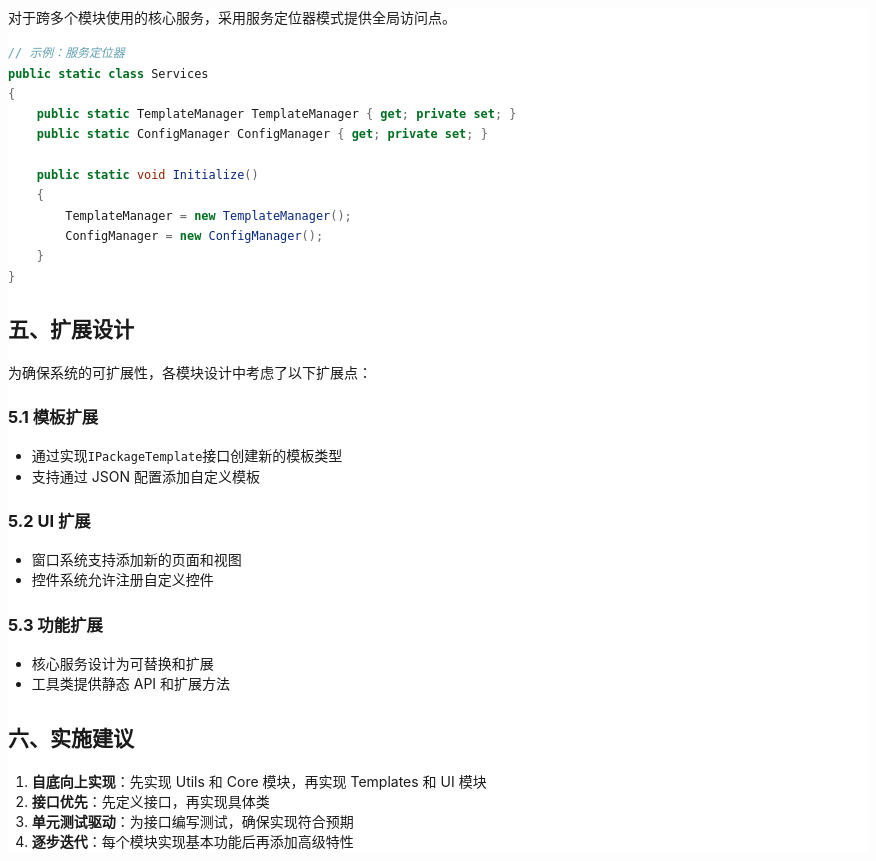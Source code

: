 对于跨多个模块使用的核心服务，采用服务定位器模式提供全局访问点。

```csharp
// 示例：服务定位器
public static class Services
{
    public static TemplateManager TemplateManager { get; private set; }
    public static ConfigManager ConfigManager { get; private set; }

    public static void Initialize()
    {
        TemplateManager = new TemplateManager();
        ConfigManager = new ConfigManager();
    }
}
```

## 五、扩展设计

为确保系统的可扩展性，各模块设计中考虑了以下扩展点：

### 5.1 模板扩展

- 通过实现`IPackageTemplate`接口创建新的模板类型
- 支持通过 JSON 配置添加自定义模板

### 5.2 UI 扩展

- 窗口系统支持添加新的页面和视图
- 控件系统允许注册自定义控件

### 5.3 功能扩展

- 核心服务设计为可替换和扩展
- 工具类提供静态 API 和扩展方法

## 六、实施建议

1. **自底向上实现**：先实现 Utils 和 Core 模块，再实现 Templates 和 UI 模块
2. **接口优先**：先定义接口，再实现具体类
3. **单元测试驱动**：为接口编写测试，确保实现符合预期
4. **逐步迭代**：每个模块实现基本功能后再添加高级特性
